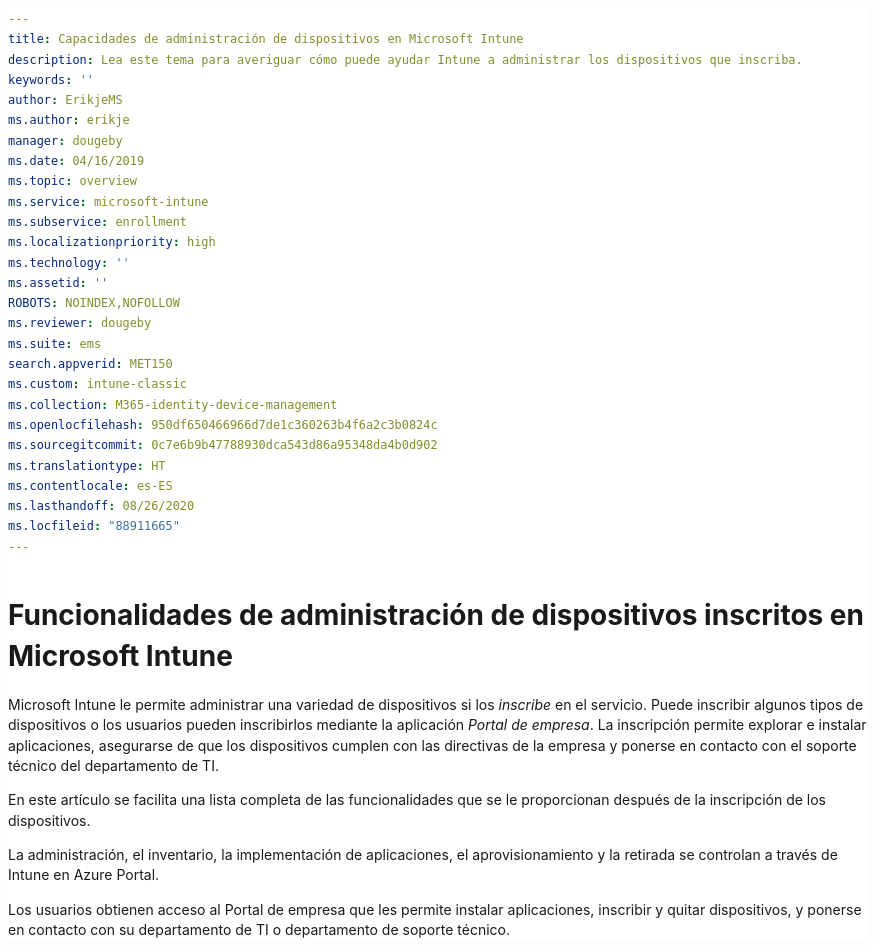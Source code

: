 ```yaml
---
title: Capacidades de administración de dispositivos en Microsoft Intune
description: Lea este tema para averiguar cómo puede ayudar Intune a administrar los dispositivos que inscriba.
keywords: ''
author: ErikjeMS
ms.author: erikje
manager: dougeby
ms.date: 04/16/2019
ms.topic: overview
ms.service: microsoft-intune
ms.subservice: enrollment
ms.localizationpriority: high
ms.technology: ''
ms.assetid: ''
ROBOTS: NOINDEX,NOFOLLOW
ms.reviewer: dougeby
ms.suite: ems
search.appverid: MET150
ms.custom: intune-classic
ms.collection: M365-identity-device-management
ms.openlocfilehash: 950df650466966d7de1c360263b4f6a2c3b0824c
ms.sourcegitcommit: 0c7e6b9b47788930dca543d86a95348da4b0d902
ms.translationtype: HT
ms.contentlocale: es-ES
ms.lasthandoff: 08/26/2020
ms.locfileid: "88911665"
---
```

# <a name="enrolled-device-management-capabilities-of-microsoft-intune"></a>Funcionalidades de administración de dispositivos inscritos en Microsoft Intune

Microsoft Intune le permite administrar una variedad de dispositivos si los *inscribe* en el servicio. Puede inscribir algunos tipos de dispositivos o los usuarios pueden inscribirlos mediante la aplicación *Portal de empresa*. La inscripción permite explorar e instalar aplicaciones, asegurarse de que los dispositivos cumplen con las directivas de la empresa y ponerse en contacto con el soporte técnico del departamento de TI.

En este artículo se facilita una lista completa de las funcionalidades que se le proporcionan después de la inscripción de los dispositivos.

La administración, el inventario, la implementación de aplicaciones, el aprovisionamiento y la retirada se controlan a través de Intune en Azure Portal.

Los usuarios obtienen acceso al Portal de empresa que les permite instalar aplicaciones, inscribir y quitar dispositivos, y ponerse en contacto con su departamento de TI o departamento de soporte técnico.


